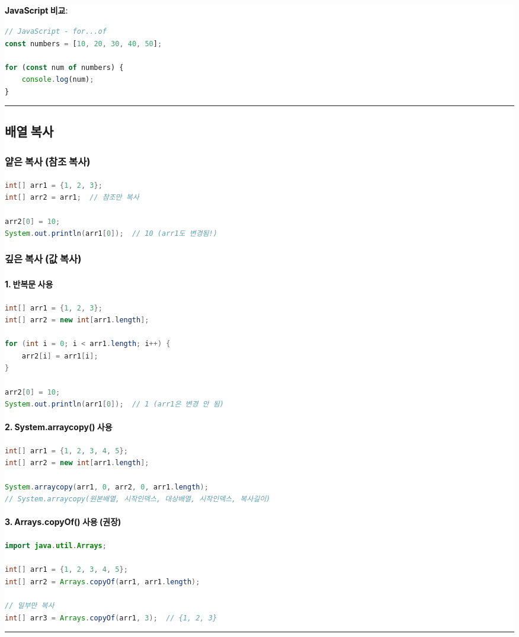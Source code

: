 
**JavaScript 비교**:

```javascript
// JavaScript - for...of
const numbers = [10, 20, 30, 40, 50];

for (const num of numbers) {
    console.log(num);
}
```

---

## 배열 복사

### 얕은 복사 (참조 복사)

```java
int[] arr1 = {1, 2, 3};
int[] arr2 = arr1;  // 참조만 복사

arr2[0] = 10;
System.out.println(arr1[0]);  // 10 (arr1도 변경됨!)
```

### 깊은 복사 (값 복사)

#### 1. 반복문 사용

```java
int[] arr1 = {1, 2, 3};
int[] arr2 = new int[arr1.length];

for (int i = 0; i < arr1.length; i++) {
    arr2[i] = arr1[i];
}

arr2[0] = 10;
System.out.println(arr1[0]);  // 1 (arr1은 변경 안 됨)
```

#### 2. System.arraycopy() 사용

```java
int[] arr1 = {1, 2, 3, 4, 5};
int[] arr2 = new int[arr1.length];

System.arraycopy(arr1, 0, arr2, 0, arr1.length);
// System.arraycopy(원본배열, 시작인덱스, 대상배열, 시작인덱스, 복사길이)
```

#### 3. Arrays.copyOf() 사용 (권장)

```java
import java.util.Arrays;

int[] arr1 = {1, 2, 3, 4, 5};
int[] arr2 = Arrays.copyOf(arr1, arr1.length);

// 일부만 복사
int[] arr3 = Arrays.copyOf(arr1, 3);  // {1, 2, 3}
```

---